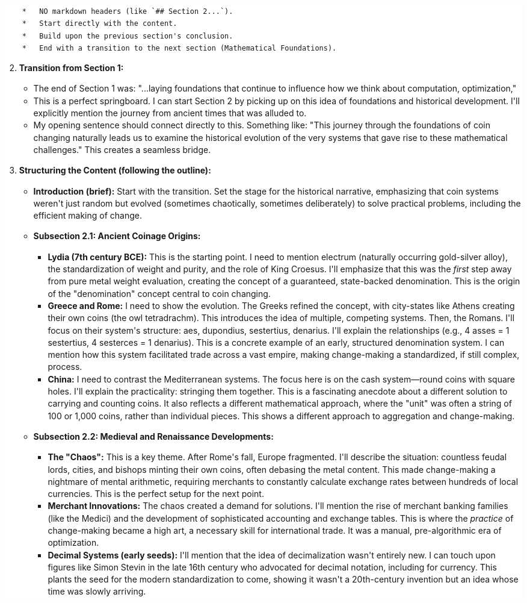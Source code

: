         *   NO markdown headers (like `## Section 2...`).
        *   Start directly with the content.
        *   Build upon the previous section's conclusion.
        *   End with a transition to the next section (Mathematical Foundations).

2.  **Transition from Section 1:**

    *   The end of Section 1 was: "...laying foundations that continue to influence how we think about computation, optimization,"
    *   This is a perfect springboard. I can start Section 2 by picking up on this idea of foundations and historical development. I'll explicitly mention the journey from ancient times that was alluded to.
    *   My opening sentence should connect directly to this. Something like: "This journey through the foundations of coin changing naturally leads us to examine the historical evolution of the very systems that gave rise to these mathematical challenges." This creates a seamless bridge.

3.  **Structuring the Content (following the outline):**

    *   **Introduction (brief):** Start with the transition. Set the stage for the historical narrative, emphasizing that coin systems weren't just random but evolved (sometimes chaotically, sometimes deliberately) to solve practical problems, including the efficient making of change.

    *   **Subsection 2.1: Ancient Coinage Origins:**
        *   **Lydia (7th century BCE):** This is the starting point. I need to mention electrum (naturally occurring gold-silver alloy), the standardization of weight and purity, and the role of King Croesus. I'll emphasize that this was the *first* step away from pure metal weight evaluation, creating the concept of a guaranteed, state-backed denomination. This is the origin of the "denomination" concept central to coin changing.
        *   **Greece and Rome:** I need to show the evolution. The Greeks refined the concept, with city-states like Athens creating their own coins (the owl tetradrachm). This introduces the idea of multiple, competing systems. Then, the Romans. I'll focus on their system's structure: aes, dupondius, sestertius, denarius. I'll explain the relationships (e.g., 4 asses = 1 sestertius, 4 sesterces = 1 denarius). This is a concrete example of an early, structured denomination system. I can mention how this system facilitated trade across a vast empire, making change-making a standardized, if still complex, process.
        *   **China:** I need to contrast the Mediterranean systems. The focus here is on the cash system—round coins with square holes. I'll explain the practicality: stringing them together. This is a fascinating anecdote about a different solution to carrying and counting coins. It also reflects a different mathematical approach, where the "unit" was often a string of 100 or 1,000 coins, rather than individual pieces. This shows a different approach to aggregation and change-making.

    *   **Subsection 2.2: Medieval and Renaissance Developments:**
        *   **The "Chaos":** This is a key theme. After Rome's fall, Europe fragmented. I'll describe the situation: countless feudal lords, cities, and bishops minting their own coins, often debasing the metal content. This made change-making a nightmare of mental arithmetic, requiring merchants to constantly calculate exchange rates between hundreds of local currencies. This is the perfect setup for the next point.
        *   **Merchant Innovations:** The chaos created a demand for solutions. I'll mention the rise of merchant banking families (like the Medici) and the development of sophisticated accounting and exchange tables. This is where the *practice* of change-making became a high art, a necessary skill for international trade. It was a manual, pre-algorithmic era of optimization.
        *   **Decimal Systems (early seeds):** I'll mention that the idea of decimalization wasn't entirely new. I can touch upon figures like Simon Stevin in the late 16th century who advocated for decimal notation, including for currency. This plants the seed for the modern standardization to come, showing it wasn't a 20th-century invention but an idea whose time was slowly arriving.
